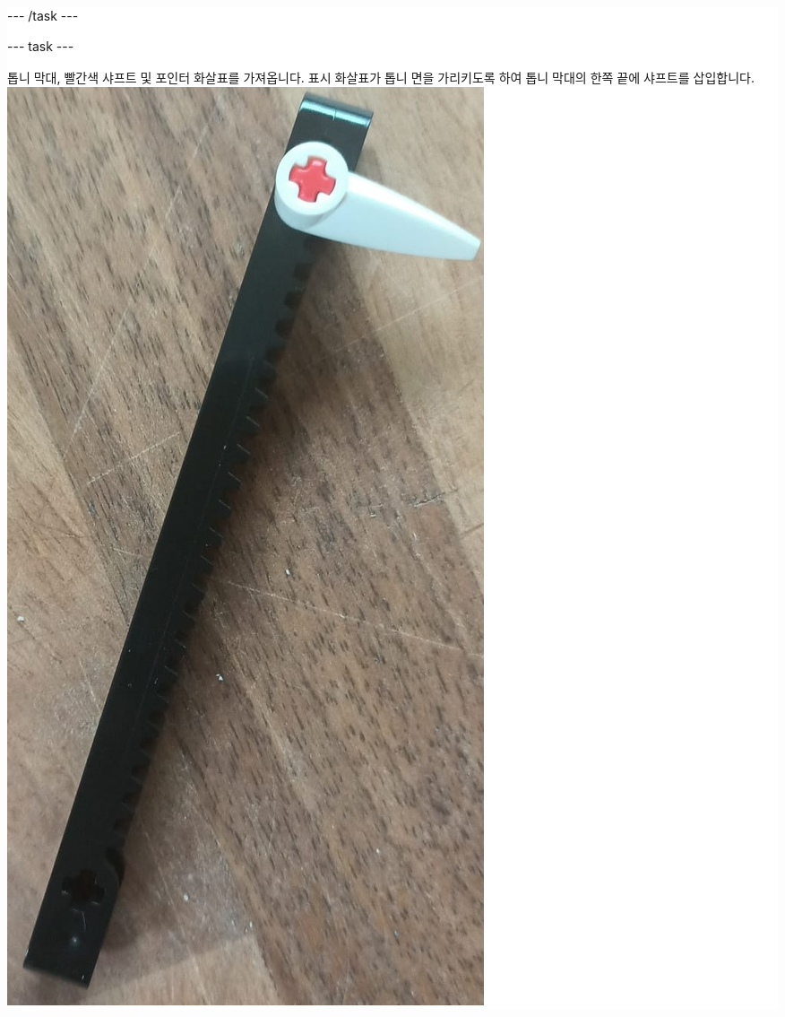   <p spaces-before="0">
    --- /task ---
  </p>
  
  <p spaces-before="0">
    --- task ---
  </p>
  
  <p spaces-before="0">
    톱니 막대, 빨간색 샤프트 및 포인터 화살표를 가져옵니다. 표시 화살표가 톱니 면을 가리키도록 하여 톱니 막대의 한쪽 끝에 샤프트를 삽입합니다. <img src="images/sliderbuild11.jpg" alt="톱니 막대, 차축 및 표시기 화살표를 보여주는 이미지." />
  </p>
  